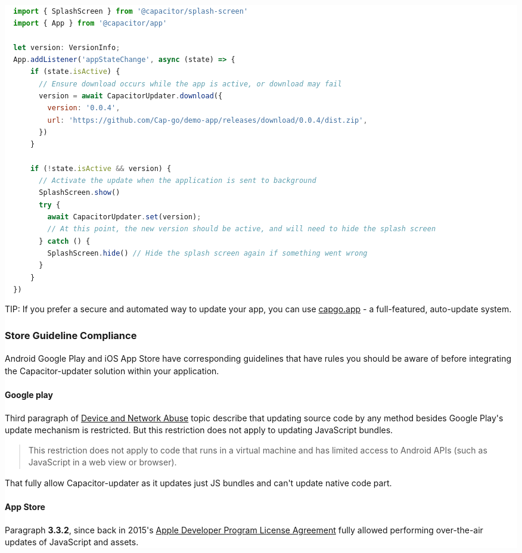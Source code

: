 ```javascript
  import { SplashScreen } from '@capacitor/splash-screen'
  import { App } from '@capacitor/app'

  let version: VersionInfo;
  App.addListener('appStateChange', async (state) => {
      if (state.isActive) {
        // Ensure download occurs while the app is active, or download may fail
        version = await CapacitorUpdater.download({
          version: '0.0.4',
          url: 'https://github.com/Cap-go/demo-app/releases/download/0.0.4/dist.zip',
        })
      }

      if (!state.isActive && version) {
        // Activate the update when the application is sent to background
        SplashScreen.show()
        try {
          await CapacitorUpdater.set(version);
          // At this point, the new version should be active, and will need to hide the splash screen
        } catch () {
          SplashScreen.hide() // Hide the splash screen again if something went wrong
        }
      }
  })

```

TIP: If you prefer a secure and automated way to update your app, you can use [capgo.app](https://capgo.app) - a full-featured, auto-update system.

### Store Guideline Compliance

Android Google Play and iOS App Store have corresponding guidelines that have rules you should be aware of before integrating the Capacitor-updater solution within your application.

#### Google play

Third paragraph of [Device and Network Abuse](https://support.google.com/googleplay/android-developer/answer/9888379?hl=en) topic describe that updating source code by any method besides Google Play's update mechanism is restricted. But this restriction does not apply to updating JavaScript bundles.
> This restriction does not apply to code that runs in a virtual machine and has limited access to Android APIs (such as JavaScript in a web view or browser).

That fully allow Capacitor-updater as it updates just JS bundles and can't update native code part.

#### App Store

Paragraph **3.3.2**, since back in 2015's [Apple Developer Program License Agreement](https://developer.apple.com/programs/ios/information/) fully allowed performing over-the-air updates of JavaScript and assets.

